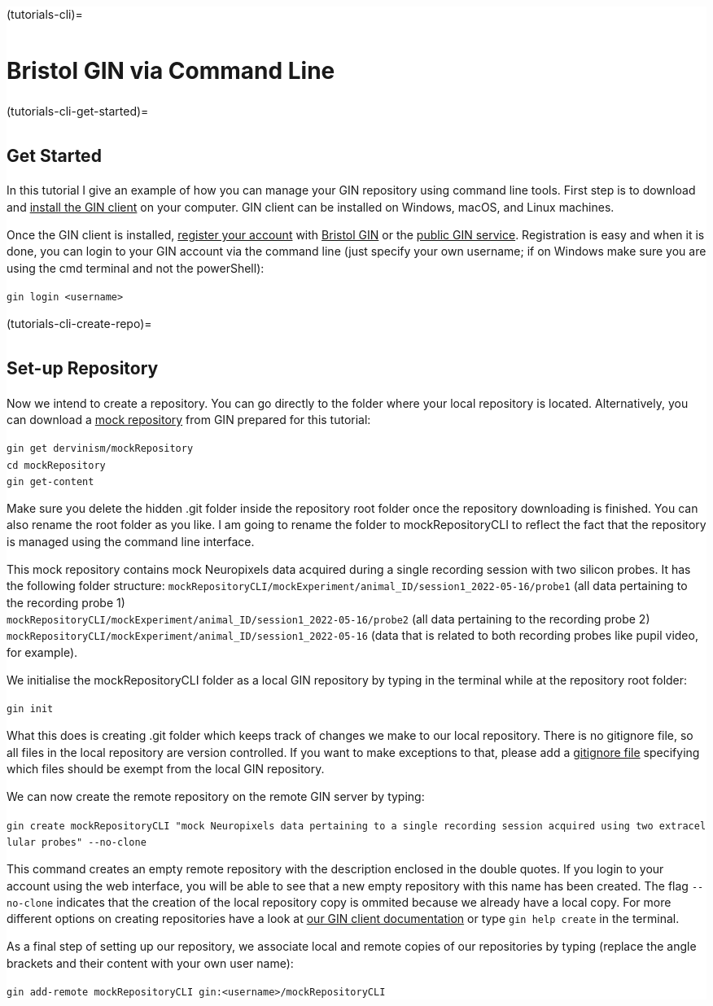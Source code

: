 (tutorials-cli)=
# Bristol GIN via Command Line

(tutorials-cli-get-started)=
## Get Started
In this tutorial I give an example of how you can manage your GIN repository using command line tools. First step is to download and [install the GIN client](https://gin.g-node.org/G-Node/Info/wiki/GIN+CLI+Setup) on your computer. GIN client can be installed on Windows, macOS, and Linux machines.

Once the GIN client is installed, [register your account](doc-gin-web-register) with [Bristol GIN](welcome-bristol-gin) or the [public GIN service](https://gin.g-node.org/user/sign_up). Registration is easy and when it is done, you can login to your GIN account via the command line (just specify your own username; if on Windows make sure you are using the cmd terminal and not the powerShell):
```
gin login <username>
```

(tutorials-cli-create-repo)=
## Set-up Repository
Now we intend to create a repository. You can go directly to the folder where your local repository is located. Alternatively, you can download a [mock repository](https://gin.g-node.org/dervinism/mockRepository) from GIN prepared for this tutorial:
```
gin get dervinism/mockRepository
cd mockRepository
gin get-content
```
Make sure you delete the hidden .git folder inside the repository root folder once the repository downloading is finished. You can also rename the root folder as you like. I am going to rename the folder to mockRepositoryCLI to reflect the fact that the repository is managed using the command line interface.

This mock repository contains mock Neuropixels data acquired during a single recording session with two silicon probes. It has the following folder structure:
```mockRepositoryCLI/mockExperiment/animal_ID/session1_2022-05-16/probe1``` (all data pertaining to the recording probe 1) \
```mockRepositoryCLI/mockExperiment/animal_ID/session1_2022-05-16/probe2``` (all data pertaining to the recording probe 2) \
```mockRepositoryCLI/mockExperiment/animal_ID/session1_2022-05-16``` (data that is related to both recording probes like pupil video, for example).

We initialise the mockRepositoryCLI folder as a local GIN repository by typing in the terminal while at the repository root folder:
```
gin init
```
What this does is creating .git folder which keeps track of changes we make to our local repository. There is no gitignore file, so all files in the local repository are version controlled. If you want to make exceptions to that, please add a [gitignore file](https://git-scm.com/docs/gitignore) specifying which files should be exempt from the local GIN repository.

We can now create the remote repository on the remote GIN server by typing:
```
gin create mockRepositoryCLI "mock Neuropixels data pertaining to a single recording session acquired using two extracellular probes" --no-clone
```
This command creates an empty remote repository with the description enclosed in the double quotes. If you login to your account using the web interface, you will be able to see that a new empty repository with this name has been created. The flag ```--no-clone``` indicates that the creation of the local repository copy is ommited because we already have a local copy. For more different options on creating repositories have a look at [our GIN client documentation](doc-gin-client) or type ```gin help create``` in the terminal.

As a final step of setting up our repository, we associate local and remote copies of our repositories by typing (replace the angle brackets and their content with your own user name):
```
gin add-remote mockRepositoryCLI gin:<username>/mockRepositoryCLI